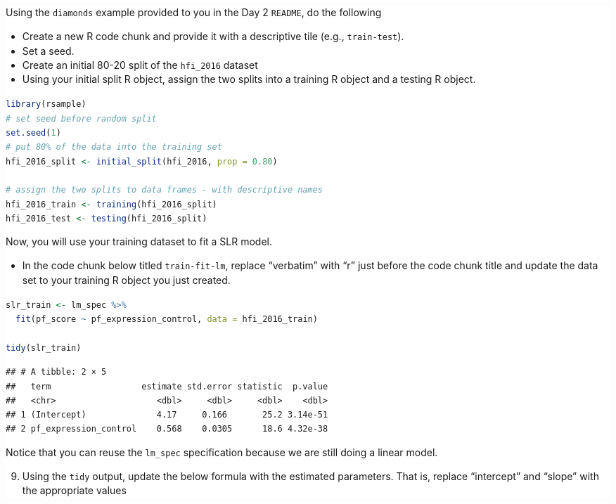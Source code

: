 Using the `diamonds` example provided to you in the Day 2 `README`, do
the following

- Create a new R code chunk and provide it with a descriptive tile
  (e.g., `train-test`).
- Set a seed.
- Create an initial 80-20 split of the `hfi_2016` dataset
- Using your initial split R object, assign the two splits into a
  training R object and a testing R object.

``` r
library(rsample)
# set seed before random split
set.seed(1)
# put 80% of the data into the training set
hfi_2016_split <- initial_split(hfi_2016, prop = 0.80)

# assign the two splits to data frames - with descriptive names
hfi_2016_train <- training(hfi_2016_split)
hfi_2016_test <- testing(hfi_2016_split)
```

Now, you will use your training dataset to fit a SLR model.

- In the code chunk below titled `train-fit-lm`, replace “verbatim” with
  “r” just before the code chunk title and update the data set to your
  training R object you just created.

``` r
slr_train <- lm_spec %>% 
  fit(pf_score ~ pf_expression_control, data = hfi_2016_train)

tidy(slr_train)
```

    ## # A tibble: 2 × 5
    ##   term                  estimate std.error statistic  p.value
    ##   <chr>                    <dbl>     <dbl>     <dbl>    <dbl>
    ## 1 (Intercept)              4.17     0.166       25.2 3.14e-51
    ## 2 pf_expression_control    0.568    0.0305      18.6 4.32e-38

Notice that you can reuse the `lm_spec` specification because we are
still doing a linear model.

9.  Using the `tidy` output, update the below formula with the estimated
    parameters. That is, replace “intercept” and “slope” with the
    appropriate values
